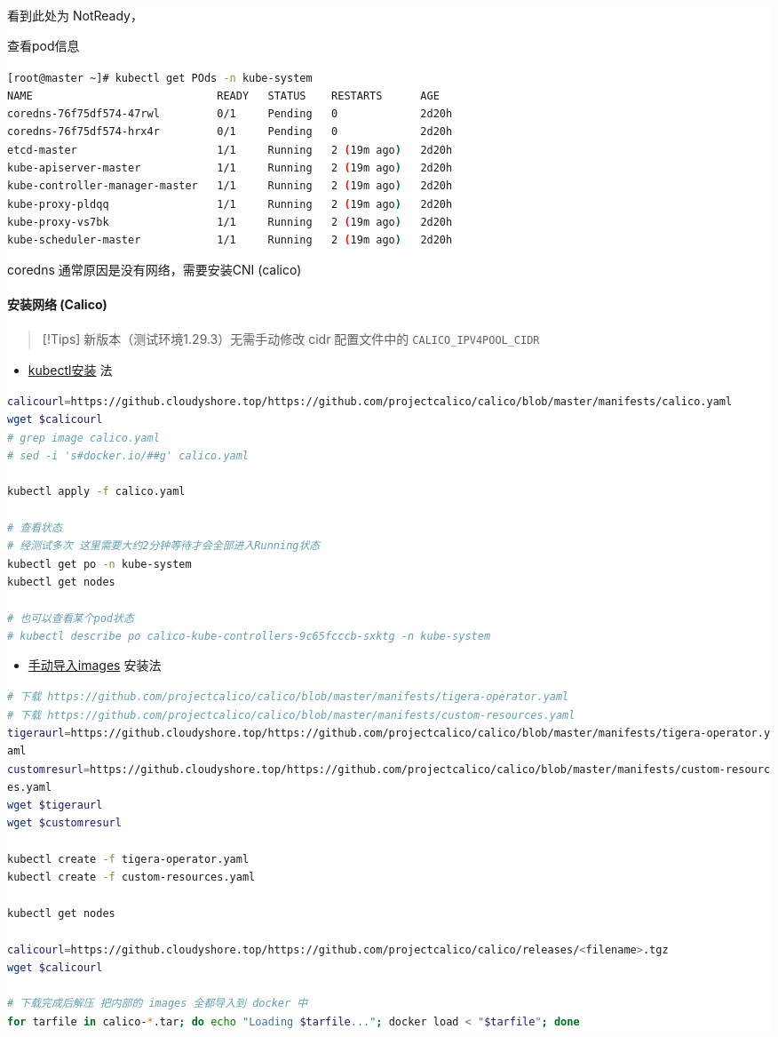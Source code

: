 看到此处为 NotReady，

查看pod信息
```bash
[root@master ~]# kubectl get POds -n kube-system
NAME                             READY   STATUS    RESTARTS      AGE
coredns-76f75df574-47rwl         0/1     Pending   0             2d20h
coredns-76f75df574-hrx4r         0/1     Pending   0             2d20h
etcd-master                      1/1     Running   2 (19m ago)   2d20h
kube-apiserver-master            1/1     Running   2 (19m ago)   2d20h
kube-controller-manager-master   1/1     Running   2 (19m ago)   2d20h
kube-proxy-pldqq                 1/1     Running   2 (19m ago)   2d20h
kube-proxy-vs7bk                 1/1     Running   2 (19m ago)   2d20h
kube-scheduler-master            1/1     Running   2 (19m ago)   2d20h
```
coredns 通常原因是没有网络，需要安装CNI (calico)

#### 安装网络 (Calico)

> [!Tips]
> 新版本（测试环境1.29.3）无需手动修改 cidr 配置文件中的 `CALICO_IPV4POOL_CIDR`

- [kubectl安装](https://space.bilibili.com/320032672) 法
```bash
calicourl=https://github.cloudyshore.top/https://github.com/projectcalico/calico/blob/master/manifests/calico.yaml
wget $calicourl
# grep image calico.yaml
# sed -i 's#docker.io/##g' calico.yaml

kubectl apply -f calico.yaml

# 查看状态
# 经测试多次 这里需要大约2分钟等待才会全部进入Running状态
kubectl get po -n kube-system
kubectl get nodes

# 也可以查看某个pod状态
# kubectl describe po calico-kube-controllers-9c65fcccb-sxktg -n kube-system
```

- [手动导入images](https://zhuanlan.zhihu.com/p/675352559) 安装法
```bash
# 下载 https://github.com/projectcalico/calico/blob/master/manifests/tigera-operator.yaml
# 下载 https://github.com/projectcalico/calico/blob/master/manifests/custom-resources.yaml
tigeraurl=https://github.cloudyshore.top/https://github.com/projectcalico/calico/blob/master/manifests/tigera-operator.yaml
customresurl=https://github.cloudyshore.top/https://github.com/projectcalico/calico/blob/master/manifests/custom-resources.yaml
wget $tigeraurl
wget $customresurl

kubectl create -f tigera-operator.yaml
kubectl create -f custom-resources.yaml

kubectl get nodes

calicourl=https://github.cloudyshore.top/https://github.com/projectcalico/calico/releases/<filename>.tgz
wget $calicourl

# 下载完成后解压 把内部的 images 全都导入到 docker 中
for tarfile in calico-*.tar; do echo "Loading $tarfile..."; docker load < "$tarfile"; done

```
